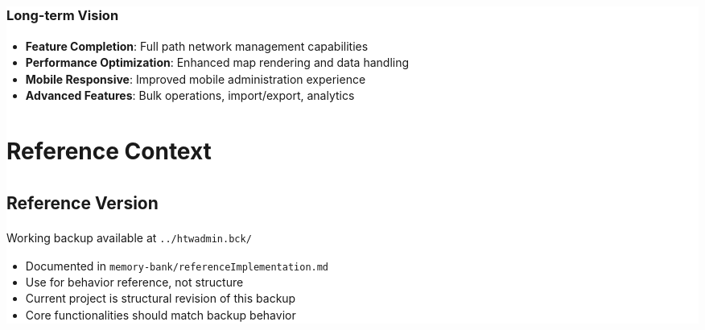 ### Long-term Vision
- **Feature Completion**: Full path network management capabilities
- **Performance Optimization**: Enhanced map rendering and data handling
- **Mobile Responsive**: Improved mobile administration experience
- **Advanced Features**: Bulk operations, import/export, analytics

# Reference Context

## Reference Version
Working backup available at `../htwadmin.bck/`
- Documented in `memory-bank/referenceImplementation.md`
- Use for behavior reference, not structure
- Current project is structural revision of this backup
- Core functionalities should match backup behavior
